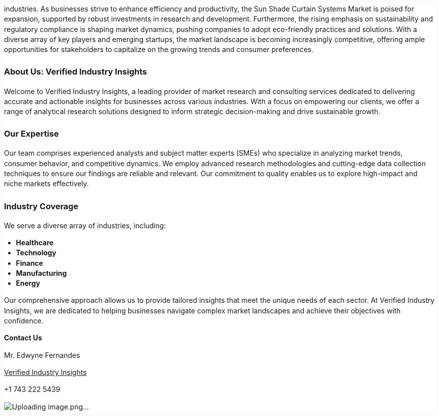 industries. As businesses strive to enhance efficiency and productivity, the Sun Shade Curtain Systems Market is poised for expansion, supported by robust investments in research and development. Furthermore, the rising emphasis on sustainability and regulatory compliance is shaping market dynamics, pushing companies to adopt eco-friendly practices and solutions. With a diverse array of key players and emerging startups, the market landscape is becoming increasingly competitive, offering ample opportunities for stakeholders to capitalize on the growing trends and consumer preferences.</p><h3>About Us: Verified Industry Insights</h3><p>Welcome to Verified Industry Insights, a leading provider of market research and consulting services dedicated to delivering accurate and actionable insights for businesses across various industries. With a focus on empowering our clients, we offer a range of analytical research solutions designed to inform strategic decision-making and drive sustainable growth.</p><h3>Our Expertise</h3><p>Our team comprises experienced analysts and subject matter experts (SMEs) who specialize in analyzing market trends, consumer behavior, and competitive dynamics. We employ advanced research methodologies and cutting-edge data collection techniques to ensure our findings are reliable and relevant. Our commitment to quality enables us to explore high-impact and niche markets effectively.</p><h3>Industry Coverage</h3><p>We serve a diverse array of industries, including:</p><ul><li><strong>Healthcare</strong></li><li><strong>Technology</strong></li><li><strong>Finance</strong></li><li><strong>Manufacturing</strong></li><li><strong>Energy</strong></li></ul><p>Our comprehensive approach allows us to provide tailored insights that meet the unique needs of each sector. At Verified Industry Insights, we are dedicated to helping businesses navigate complex market landscapes and achieve their objectives with confidence.</p><p><strong>Contact Us</strong></p><p>Mr. Edwyne Fernandes</p><p><a href="https://www.verifiedindustryinsights.com/">Verified Industry Insights</a></p><p>+1 743 222 5439</p>
![Uploading image.png…]()
